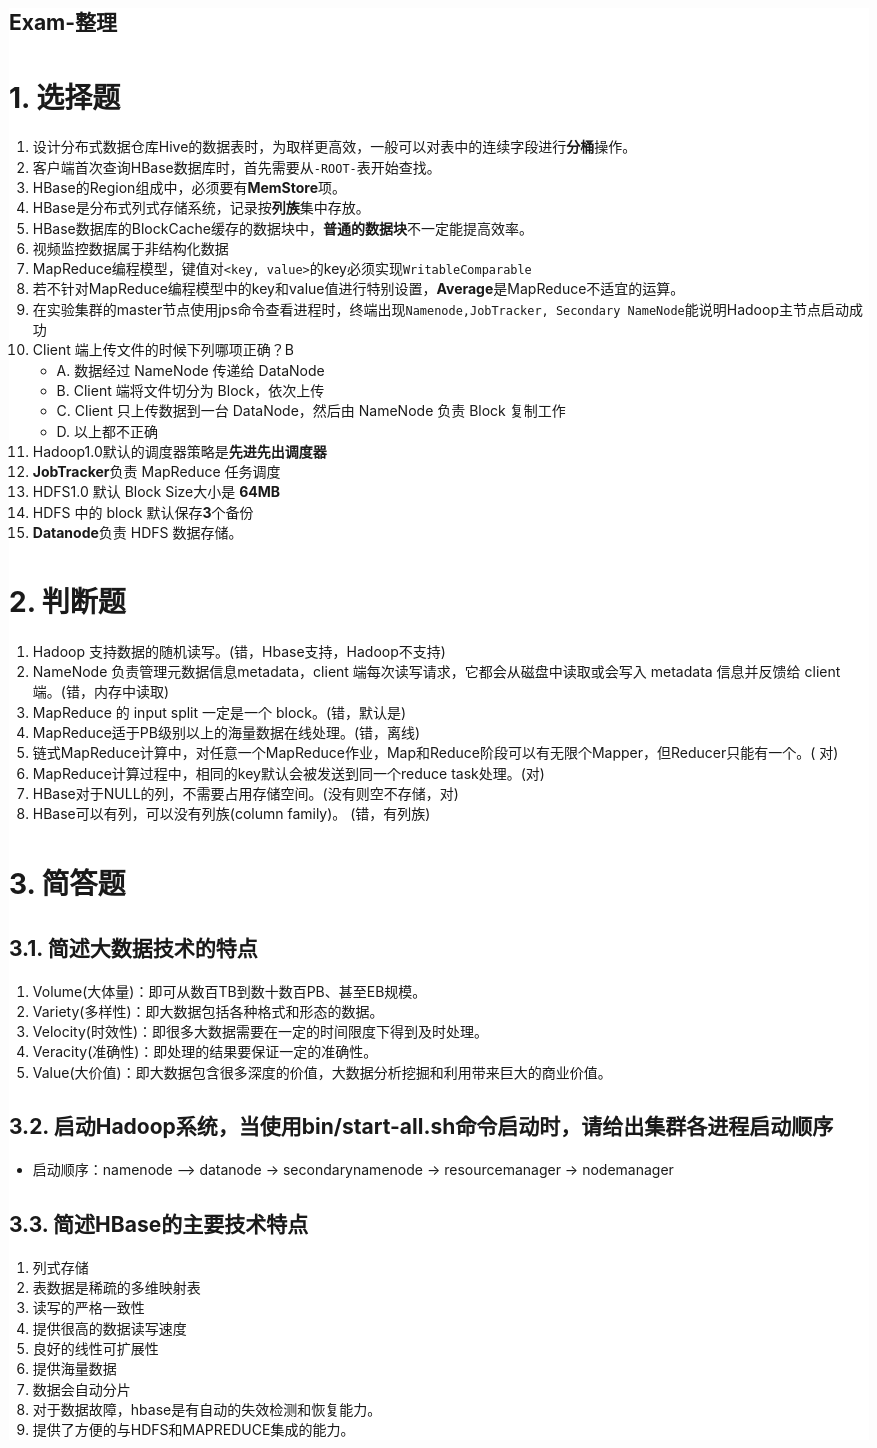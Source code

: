 Exam-整理
---

# 1. 选择题
1. 设计分布式数据仓库Hive的数据表时，为取样更高效，一般可以对表中的连续字段进行**分桶**操作。
2. 客户端首次查询HBase数据库时，首先需要从`-ROOT-`表开始查找。
3. HBase的Region组成中，必须要有**MemStore**项。
4. HBase是分布式列式存储系统，记录按**列族**集中存放。
5. HBase数据库的BlockCache缓存的数据块中，**普通的数据块**不一定能提高效率。
6. 视频监控数据属于非结构化数据
7. MapReduce编程模型，键值对`<key, value>`的key必须实现`WritableComparable`
8.  若不针对MapReduce编程模型中的key和value值进行特别设置，**Average**是MapReduce不适宜的运算。
9. 在实验集群的master节点使用jps命令查看进程时，终端出现`Namenode,JobTracker, Secondary NameNode`能说明Hadoop主节点启动成功
10. Client 端上传文件的时候下列哪项正确？B
    - A. 数据经过 NameNode 传递给 DataNode
    - B. Client 端将文件切分为 Block，依次上传
    - C. Client 只上传数据到一台 DataNode，然后由 NameNode 负责 Block 复制工作
    - D. 以上都不正确
11. Hadoop1.0默认的调度器策略是**先进先出调度器**
12. **JobTracker**负责 MapReduce 任务调度
13. HDFS1.0 默认 Block Size大小是 **64MB**
14. HDFS 中的 block 默认保存**3**个备份
15. **Datanode**负责 HDFS 数据存储。

# 2. 判断题
1. Hadoop 支持数据的随机读写。(错，Hbase支持，Hadoop不支持)
2. NameNode 负责管理元数据信息metadata，client 端每次读写请求，它都会从磁盘中读取或会写入 metadata 信息并反馈给 client 端。(错，内存中读取)
3. MapReduce 的 input split 一定是一个 block。(错，默认是)
4. MapReduce适于PB级别以上的海量数据在线处理。(错，离线)
5. 链式MapReduce计算中，对任意一个MapReduce作业，Map和Reduce阶段可以有无限个Mapper，但Reducer只能有一个。( 对)
6. MapReduce计算过程中，相同的key默认会被发送到同一个reduce task处理。(对)
7. HBase对于NULL的列，不需要占用存储空间。(没有则空不存储，对)
8. HBase可以有列，可以没有列族(column family)。 (错，有列族)

# 3. 简答题
  
## 3.1. 简述大数据技术的特点
1. Volume(大体量)：即可从数百TB到数十数百PB、甚至EB规模。
2. Variety(多样性)：即大数据包括各种格式和形态的数据。
3. Velocity(时效性)：即很多大数据需要在一定的时间限度下得到及时处理。
4. Veracity(准确性)：即处理的结果要保证一定的准确性。
5. Value(大价值)：即大数据包含很多深度的价值，大数据分析挖掘和利用带来巨大的商业价值。

## 3.2. 启动Hadoop系统，当使用bin/start-all.sh命令启动时，请给出集群各进程启动顺序
- 启动顺序：namenode –> datanode -> secondarynamenode -> resourcemanager -> nodemanager

## 3.3. 简述HBase的主要技术特点
1. 列式存储
2. 表数据是稀疏的多维映射表
3. 读写的严格一致性
4. 提供很高的数据读写速度
5. 良好的线性可扩展性
6. 提供海量数据
7. 数据会自动分片
8. 对于数据故障，hbase是有自动的失效检测和恢复能力。
9. 提供了方便的与HDFS和MAPREDUCE集成的能力。
